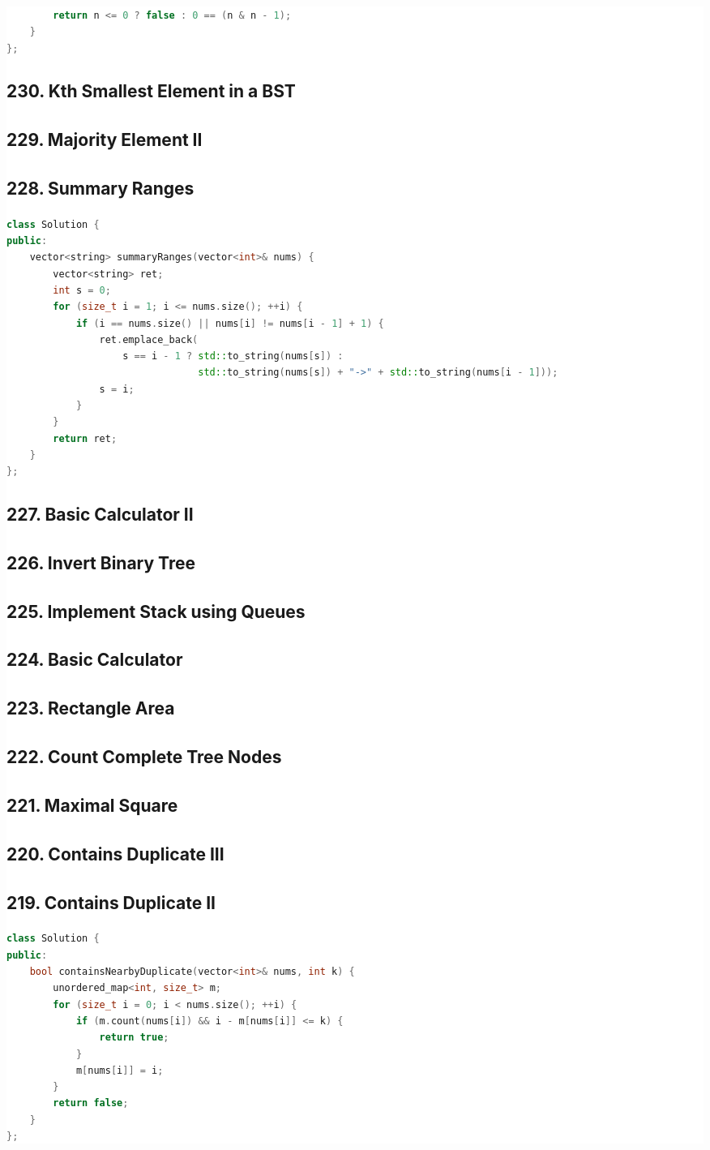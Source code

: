 ```cpp
        return n <= 0 ? false : 0 == (n & n - 1);
    }
};
```
## 230. Kth Smallest Element in a BST
## 229. Majority Element II
## 228. Summary Ranges 
```cpp
class Solution {
public:
    vector<string> summaryRanges(vector<int>& nums) {
        vector<string> ret;
        int s = 0;
        for (size_t i = 1; i <= nums.size(); ++i) {
            if (i == nums.size() || nums[i] != nums[i - 1] + 1) {
                ret.emplace_back(
                    s == i - 1 ? std::to_string(nums[s]) :
                                 std::to_string(nums[s]) + "->" + std::to_string(nums[i - 1]));
                s = i;
            }
        }
        return ret;
    }
};
```
## 227. Basic Calculator II
## 226. Invert Binary Tree 
## 225. Implement Stack using Queues 
## 224. Basic Calculator 
## 223. Rectangle Area 
## 222. Count Complete Tree Nodes
## 221. Maximal Square 
## 220. Contains Duplicate III 
## 219. Contains Duplicate II
```cpp
class Solution {
public:
    bool containsNearbyDuplicate(vector<int>& nums, int k) {
        unordered_map<int, size_t> m;
        for (size_t i = 0; i < nums.size(); ++i) {
            if (m.count(nums[i]) && i - m[nums[i]] <= k) {
                return true;
            }
            m[nums[i]] = i;
        }
        return false;
    }
};
```